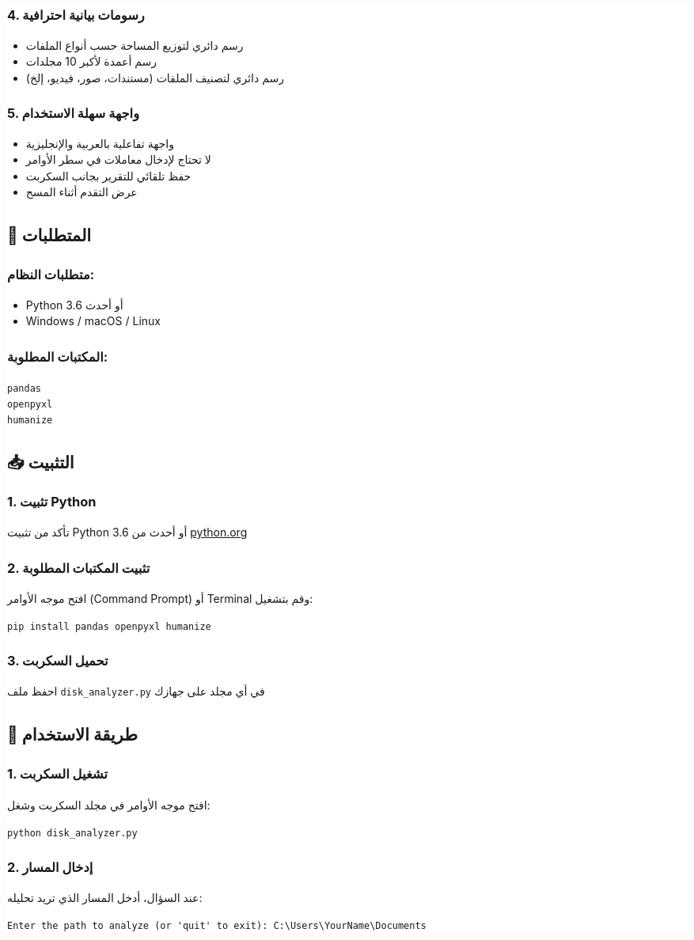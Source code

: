 ### 4. **رسومات بيانية احترافية**
- رسم دائري لتوزيع المساحة حسب أنواع الملفات
- رسم أعمدة لأكبر 10 مجلدات
- رسم دائري لتصنيف الملفات (مستندات، صور، فيديو، إلخ)

### 5. **واجهة سهلة الاستخدام**
- واجهة تفاعلية بالعربية والإنجليزية
- لا تحتاج لإدخال معاملات في سطر الأوامر
- حفظ تلقائي للتقرير بجانب السكربت
- عرض التقدم أثناء المسح

## 🔧 المتطلبات

### متطلبات النظام:
- Python 3.6 أو أحدث
- Windows / macOS / Linux

### المكتبات المطلوبة:
```bash
pandas
openpyxl
humanize
```

## 📥 التثبيت

### 1. تثبيت Python
تأكد من تثبيت Python 3.6 أو أحدث من [python.org](https://www.python.org/downloads/)

### 2. تثبيت المكتبات المطلوبة
افتح موجه الأوامر (Command Prompt) أو Terminal وقم بتشغيل:
```bash
pip install pandas openpyxl humanize
```

### 3. تحميل السكربت
احفظ ملف `disk_analyzer.py` في أي مجلد على جهازك

## 🚀 طريقة الاستخدام

### 1. تشغيل السكربت
افتح موجه الأوامر في مجلد السكربت وشغل:
```bash
python disk_analyzer.py
```

### 2. إدخال المسار
عند السؤال، أدخل المسار الذي تريد تحليله:
```
Enter the path to analyze (or 'quit' to exit): C:\Users\YourName\Documents
```
